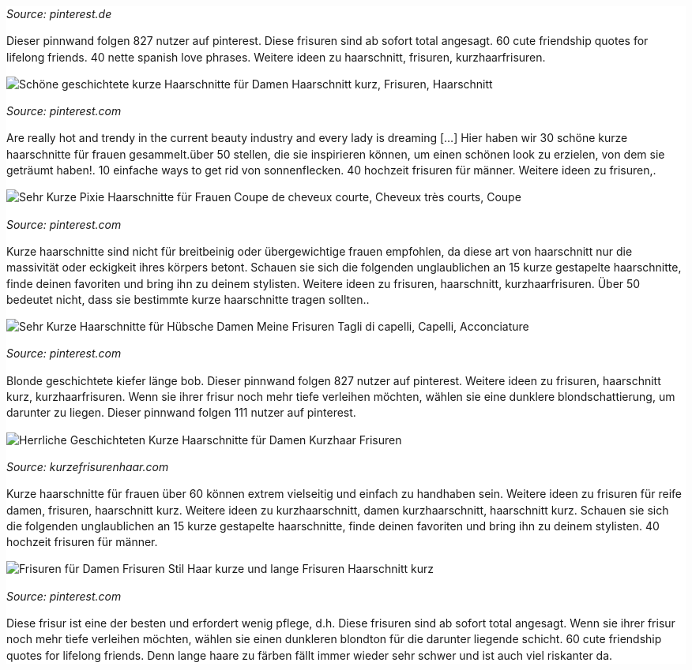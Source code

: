 *Source: pinterest.de*

Dieser pinnwand folgen 827 nutzer auf pinterest. Diese frisuren sind ab sofort total angesagt. 60 cute friendship quotes for lifelong friends. 40 nette spanish love phrases. Weitere ideen zu haarschnitt, frisuren, kurzhaarfrisuren.


![Schöne geschichtete kurze Haarschnitte für Damen Haarschnitt kurz, Frisuren, Haarschnitt](https://i.pinimg.com/originals/72/3f/42/723f42dac73f190c2c35a8fee3f28020.jpg "Schöne geschichtete kurze Haarschnitte für Damen Haarschnitt kurz, Frisuren, Haarschnitt")

*Source: pinterest.com*

Are really hot and trendy in the current beauty industry and every lady is dreaming […] Hier haben wir 30 schöne kurze haarschnitte für frauen gesammelt.über 50 stellen, die sie inspirieren können, um einen schönen look zu erzielen, von dem sie geträumt haben!. 10 einfache ways to get rid von sonnenflecken. 40 hochzeit frisuren für männer. Weitere ideen zu frisuren,.


![Sehr Kurze Pixie Haarschnitte für Frauen Coupe de cheveux courte, Cheveux très courts, Coupe](https://i.pinimg.com/originals/f8/43/13/f843139f49d898a2c97b79a607b0818d.jpg "Sehr Kurze Pixie Haarschnitte für Frauen Coupe de cheveux courte, Cheveux très courts, Coupe")

*Source: pinterest.com*

Kurze haarschnitte sind nicht für breitbeinig oder übergewichtige frauen empfohlen, da diese art von haarschnitt nur die massivität oder eckigkeit ihres körpers betont. Schauen sie sich die folgenden unglaublichen an 15 kurze gestapelte haarschnitte, finde deinen favoriten und bring ihn zu deinem stylisten. Weitere ideen zu frisuren, haarschnitt, kurzhaarfrisuren. Über 50 bedeutet nicht, dass sie bestimmte kurze haarschnitte tragen sollten..


![Sehr Kurze Haarschnitte für Hübsche Damen Meine Frisuren Tagli di capelli, Capelli, Acconciature](https://i.pinimg.com/originals/84/6f/da/846fdac6893b146a68e5fbba24545fc3.jpg "Sehr Kurze Haarschnitte für Hübsche Damen Meine Frisuren Tagli di capelli, Capelli, Acconciature")

*Source: pinterest.com*

Blonde geschichtete kiefer länge bob. Dieser pinnwand folgen 827 nutzer auf pinterest. Weitere ideen zu frisuren, haarschnitt kurz, kurzhaarfrisuren. Wenn sie ihrer frisur noch mehr tiefe verleihen möchten, wählen sie eine dunklere blondschattierung, um darunter zu liegen. Dieser pinnwand folgen 111 nutzer auf pinterest.


![Herrliche Geschichteten Kurze Haarschnitte für Damen Kurzhaar Frisuren](https://i2.wp.com/kurzefrisurenhaar.com/wp-content/uploads/2019/09/herrliche-geschichteten-kurze-haarschnitte-fur-damen-10.jpg "Herrliche Geschichteten Kurze Haarschnitte für Damen Kurzhaar Frisuren")

*Source: kurzefrisurenhaar.com*

Kurze haarschnitte für frauen über 60 können extrem vielseitig und einfach zu handhaben sein. Weitere ideen zu frisuren für reife damen, frisuren, haarschnitt kurz. Weitere ideen zu kurzhaarschnitt, damen kurzhaarschnitt, haarschnitt kurz. Schauen sie sich die folgenden unglaublichen an 15 kurze gestapelte haarschnitte, finde deinen favoriten und bring ihn zu deinem stylisten. 40 hochzeit frisuren für männer.


![Frisuren für Damen Frisuren Stil Haar kurze und lange Frisuren Haarschnitt kurz](https://i.pinimg.com/originals/a6/e0/1f/a6e01f0dda55aed763d16b38a5b8481a.jpg "Frisuren für Damen Frisuren Stil Haar kurze und lange Frisuren Haarschnitt kurz")

*Source: pinterest.com*

Diese frisur ist eine der besten und erfordert wenig pflege, d.h. Diese frisuren sind ab sofort total angesagt. Wenn sie ihrer frisur noch mehr tiefe verleihen möchten, wählen sie einen dunkleren blondton für die darunter liegende schicht. 60 cute friendship quotes for lifelong friends. Denn lange haare zu färben fällt immer wieder sehr schwer und ist auch viel riskanter da.

